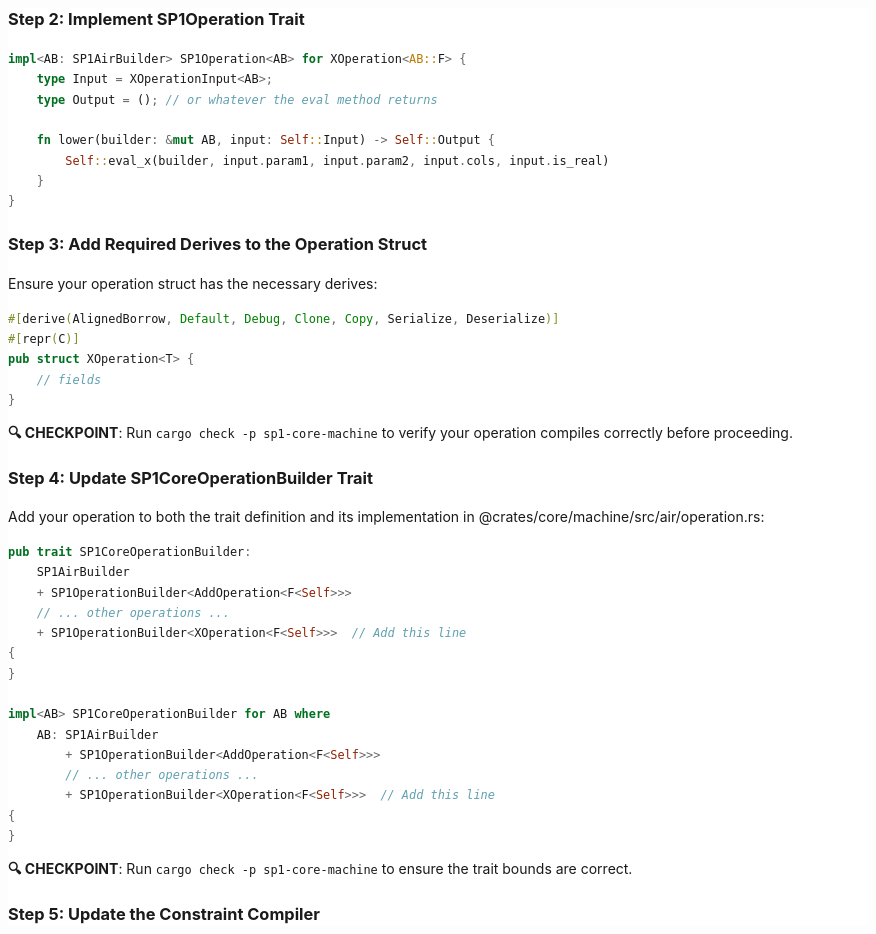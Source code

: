 ### Step 2: Implement SP1Operation Trait

```rust
impl<AB: SP1AirBuilder> SP1Operation<AB> for XOperation<AB::F> {
    type Input = XOperationInput<AB>;
    type Output = (); // or whatever the eval method returns

    fn lower(builder: &mut AB, input: Self::Input) -> Self::Output {
        Self::eval_x(builder, input.param1, input.param2, input.cols, input.is_real)
    }
}
```

### Step 3: Add Required Derives to the Operation Struct

Ensure your operation struct has the necessary derives:

```rust
#[derive(AlignedBorrow, Default, Debug, Clone, Copy, Serialize, Deserialize)]
#[repr(C)]
pub struct XOperation<T> {
    // fields
}
```

**🔍 CHECKPOINT**: Run `cargo check -p sp1-core-machine` to verify your operation compiles correctly before proceeding.

### Step 4: Update SP1CoreOperationBuilder Trait

Add your operation to both the trait definition and its implementation in @crates/core/machine/src/air/operation.rs:

```rust
pub trait SP1CoreOperationBuilder:
    SP1AirBuilder
    + SP1OperationBuilder<AddOperation<F<Self>>>
    // ... other operations ...
    + SP1OperationBuilder<XOperation<F<Self>>>  // Add this line
{
}

impl<AB> SP1CoreOperationBuilder for AB where
    AB: SP1AirBuilder
        + SP1OperationBuilder<AddOperation<F<Self>>>
        // ... other operations ...
        + SP1OperationBuilder<XOperation<F<Self>>>  // Add this line
{
}
```

**🔍 CHECKPOINT**: Run `cargo check -p sp1-core-machine` to ensure the trait bounds are correct.

### Step 5: Update the Constraint Compiler
